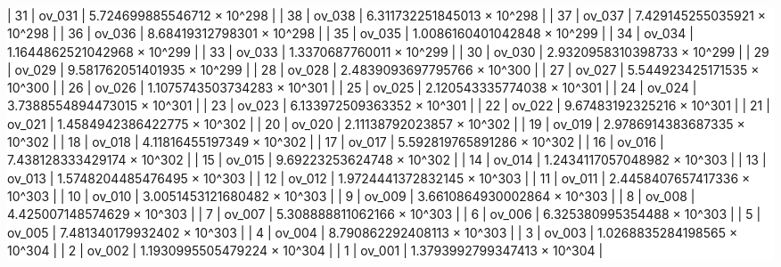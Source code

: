 | 31 | ov_031 | 5.724699885546712 × 10^298 |
| 38 | ov_038 | 6.311732251845013 × 10^298 |
| 37 | ov_037 | 7.429145255035921 × 10^298 |
| 36 | ov_036 | 8.68419312798301 × 10^298 |
| 35 | ov_035 | 1.0086160401042848 × 10^299 |
| 34 | ov_034 | 1.1644862521042968 × 10^299 |
| 33 | ov_033 | 1.3370687760011 × 10^299 |
| 30 | ov_030 | 2.9320958310398733 × 10^299 |
| 29 | ov_029 | 9.581762051401935 × 10^299 |
| 28 | ov_028 | 2.4839093697795766 × 10^300 |
| 27 | ov_027 | 5.544923425171535 × 10^300 |
| 26 | ov_026 | 1.1075743503734283 × 10^301 |
| 25 | ov_025 | 2.120543335774038 × 10^301 |
| 24 | ov_024 | 3.7388554894473015 × 10^301 |
| 23 | ov_023 | 6.133972509363352 × 10^301 |
| 22 | ov_022 | 9.67483192325216 × 10^301 |
| 21 | ov_021 | 1.4584942386422775 × 10^302 |
| 20 | ov_020 | 2.11138792023857 × 10^302 |
| 19 | ov_019 | 2.9786914383687335 × 10^302 |
| 18 | ov_018 | 4.11816455197349 × 10^302 |
| 17 | ov_017 | 5.592819765891286 × 10^302 |
| 16 | ov_016 | 7.438128333429174 × 10^302 |
| 15 | ov_015 | 9.69223253624748 × 10^302 |
| 14 | ov_014 | 1.2434117057048982 × 10^303 |
| 13 | ov_013 | 1.5748204485476495 × 10^303 |
| 12 | ov_012 | 1.9724441372832145 × 10^303 |
| 11 | ov_011 | 2.4458407657417336 × 10^303 |
| 10 | ov_010 | 3.0051453121680482 × 10^303 |
| 9 | ov_009 | 3.6610864930002864 × 10^303 |
| 8 | ov_008 | 4.425007148574629 × 10^303 |
| 7 | ov_007 | 5.308888811062166 × 10^303 |
| 6 | ov_006 | 6.325380995354488 × 10^303 |
| 5 | ov_005 | 7.481340179932402 × 10^303 |
| 4 | ov_004 | 8.790862292408113 × 10^303 |
| 3 | ov_003 | 1.0268835284198565 × 10^304 |
| 2 | ov_002 | 1.1930995505479224 × 10^304 |
| 1 | ov_001 | 1.3793992799347413 × 10^304 |

